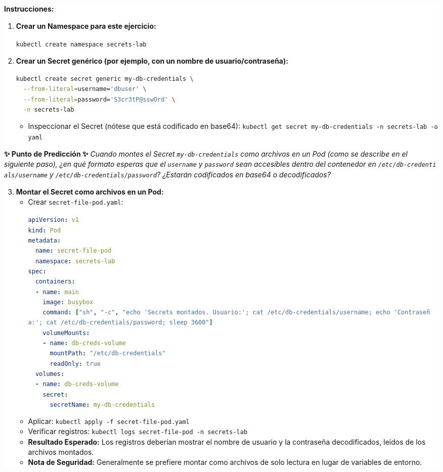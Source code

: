 **Instrucciones:**

1.  **Crear un Namespace para este ejercicio:**
    ```bash
    kubectl create namespace secrets-lab
    ```

2.  **Crear un Secret genérico (por ejemplo, con un nombre de usuario/contraseña):**
    ```bash
    kubectl create secret generic my-db-credentials \
      --from-literal=username='dbuser' \
      --from-literal=password='S3cr3tP@sswOrd' \
      -n secrets-lab
    ```
    *   Inspeccionar el Secret (nótese que está codificado en base64): `kubectl get secret my-db-credentials -n secrets-lab -o yaml`

**✨ Punto de Predicción ✨**
*Cuando montes el Secret `my-db-credentials` como archivos en un Pod (como se describe en el siguiente paso), ¿en qué formato esperas que el `username` y `password` sean accesibles dentro del contenedor en `/etc/db-credentials/username` y `/etc/db-credentials/password`? ¿Estarán codificados en base64 o decodificados?*

3.  **Montar el Secret como archivos en un Pod:**
    *   Crear `secret-file-pod.yaml`:
        ```yaml
        apiVersion: v1
        kind: Pod
        metadata:
          name: secret-file-pod
          namespace: secrets-lab
        spec:
          containers:
          - name: main
            image: busybox
            command: ["sh", "-c", "echo 'Secrets montados. Usuario:'; cat /etc/db-credentials/username; echo 'Contraseña:'; cat /etc/db-credentials/password; sleep 3600"]
            volumeMounts:
            - name: db-creds-volume
              mountPath: "/etc/db-credentials"
              readOnly: true
          volumes:
          - name: db-creds-volume
            secret:
              secretName: my-db-credentials
        ```
    *   Aplicar: `kubectl apply -f secret-file-pod.yaml`
    *   Verificar registros: `kubectl logs secret-file-pod -n secrets-lab`
    *   **Resultado Esperado:** Los registros deberían mostrar el nombre de usuario y la contraseña decodificados, leídos de los archivos montados.
    *   **Nota de Seguridad:** Generalmente se prefiere montar como archivos de solo lectura en lugar de variables de entorno.
